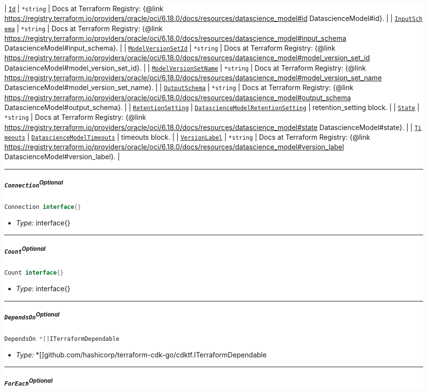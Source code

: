 | <code><a href="#rhizo-co-terraform-provider-oci.datascienceModel.DatascienceModelConfig.property.id">Id</a></code> | <code>*string</code> | Docs at Terraform Registry: {@link https://registry.terraform.io/providers/oracle/oci/6.18.0/docs/resources/datascience_model#id DatascienceModel#id}. |
| <code><a href="#rhizo-co-terraform-provider-oci.datascienceModel.DatascienceModelConfig.property.inputSchema">InputSchema</a></code> | <code>*string</code> | Docs at Terraform Registry: {@link https://registry.terraform.io/providers/oracle/oci/6.18.0/docs/resources/datascience_model#input_schema DatascienceModel#input_schema}. |
| <code><a href="#rhizo-co-terraform-provider-oci.datascienceModel.DatascienceModelConfig.property.modelVersionSetId">ModelVersionSetId</a></code> | <code>*string</code> | Docs at Terraform Registry: {@link https://registry.terraform.io/providers/oracle/oci/6.18.0/docs/resources/datascience_model#model_version_set_id DatascienceModel#model_version_set_id}. |
| <code><a href="#rhizo-co-terraform-provider-oci.datascienceModel.DatascienceModelConfig.property.modelVersionSetName">ModelVersionSetName</a></code> | <code>*string</code> | Docs at Terraform Registry: {@link https://registry.terraform.io/providers/oracle/oci/6.18.0/docs/resources/datascience_model#model_version_set_name DatascienceModel#model_version_set_name}. |
| <code><a href="#rhizo-co-terraform-provider-oci.datascienceModel.DatascienceModelConfig.property.outputSchema">OutputSchema</a></code> | <code>*string</code> | Docs at Terraform Registry: {@link https://registry.terraform.io/providers/oracle/oci/6.18.0/docs/resources/datascience_model#output_schema DatascienceModel#output_schema}. |
| <code><a href="#rhizo-co-terraform-provider-oci.datascienceModel.DatascienceModelConfig.property.retentionSetting">RetentionSetting</a></code> | <code><a href="#rhizo-co-terraform-provider-oci.datascienceModel.DatascienceModelRetentionSetting">DatascienceModelRetentionSetting</a></code> | retention_setting block. |
| <code><a href="#rhizo-co-terraform-provider-oci.datascienceModel.DatascienceModelConfig.property.state">State</a></code> | <code>*string</code> | Docs at Terraform Registry: {@link https://registry.terraform.io/providers/oracle/oci/6.18.0/docs/resources/datascience_model#state DatascienceModel#state}. |
| <code><a href="#rhizo-co-terraform-provider-oci.datascienceModel.DatascienceModelConfig.property.timeouts">Timeouts</a></code> | <code><a href="#rhizo-co-terraform-provider-oci.datascienceModel.DatascienceModelTimeouts">DatascienceModelTimeouts</a></code> | timeouts block. |
| <code><a href="#rhizo-co-terraform-provider-oci.datascienceModel.DatascienceModelConfig.property.versionLabel">VersionLabel</a></code> | <code>*string</code> | Docs at Terraform Registry: {@link https://registry.terraform.io/providers/oracle/oci/6.18.0/docs/resources/datascience_model#version_label DatascienceModel#version_label}. |

---

##### `Connection`<sup>Optional</sup> <a name="Connection" id="rhizo-co-terraform-provider-oci.datascienceModel.DatascienceModelConfig.property.connection"></a>

```go
Connection interface{}
```

- *Type:* interface{}

---

##### `Count`<sup>Optional</sup> <a name="Count" id="rhizo-co-terraform-provider-oci.datascienceModel.DatascienceModelConfig.property.count"></a>

```go
Count interface{}
```

- *Type:* interface{}

---

##### `DependsOn`<sup>Optional</sup> <a name="DependsOn" id="rhizo-co-terraform-provider-oci.datascienceModel.DatascienceModelConfig.property.dependsOn"></a>

```go
DependsOn *[]ITerraformDependable
```

- *Type:* *[]github.com/hashicorp/terraform-cdk-go/cdktf.ITerraformDependable

---

##### `ForEach`<sup>Optional</sup> <a name="ForEach" id="rhizo-co-terraform-provider-oci.datascienceModel.DatascienceModelConfig.property.forEach"></a>
